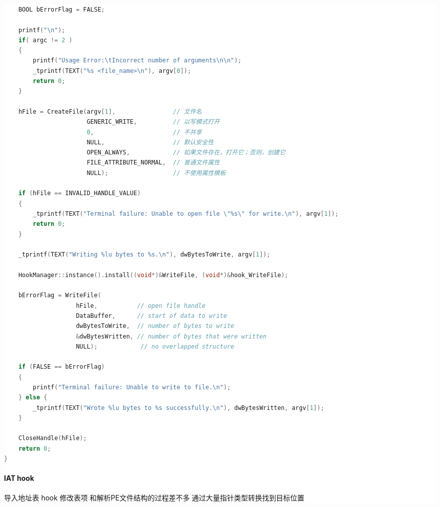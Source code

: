 ```cpp
    BOOL bErrorFlag = FALSE;

    printf("\n");
    if( argc != 2 )
    {
        printf("Usage Error:\tIncorrect number of arguments\n\n");
        _tprintf(TEXT("%s <file_name>\n"), argv[0]);
        return 0;
    }

    hFile = CreateFile(argv[1],                // 文件名
                       GENERIC_WRITE,          // 以写模式打开
                       0,                      // 不共享
                       NULL,                   // 默认安全性
                       OPEN_ALWAYS,            // 如果文件存在，打开它；否则，创建它
                       FILE_ATTRIBUTE_NORMAL,  // 普通文件属性
                       NULL);                  // 不使用属性模板

    if (hFile == INVALID_HANDLE_VALUE) 
    { 
        _tprintf(TEXT("Terminal failure: Unable to open file \"%s\" for write.\n"), argv[1]);
        return 0;
    }

    _tprintf(TEXT("Writing %lu bytes to %s.\n"), dwBytesToWrite, argv[1]);

    HookManager::instance().install((void*)&WriteFile, (void*)&hook_WriteFile);

    bErrorFlag = WriteFile( 
                    hFile,           // open file handle
                    DataBuffer,      // start of data to write
                    dwBytesToWrite,  // number of bytes to write
                    &dwBytesWritten, // number of bytes that were written
                    NULL);            // no overlapped structure

    if (FALSE == bErrorFlag)
    {
        printf("Terminal failure: Unable to write to file.\n");
    } else {
        _tprintf(TEXT("Wrote %lu bytes to %s successfully.\n"), dwBytesWritten, argv[1]);
    }

    CloseHandle(hFile);
    return 0;
}
```

#### IAT hook

导入地址表 hook 修改表项 和解析PE文件结构的过程差不多 通过大量指针类型转换找到目标位置
